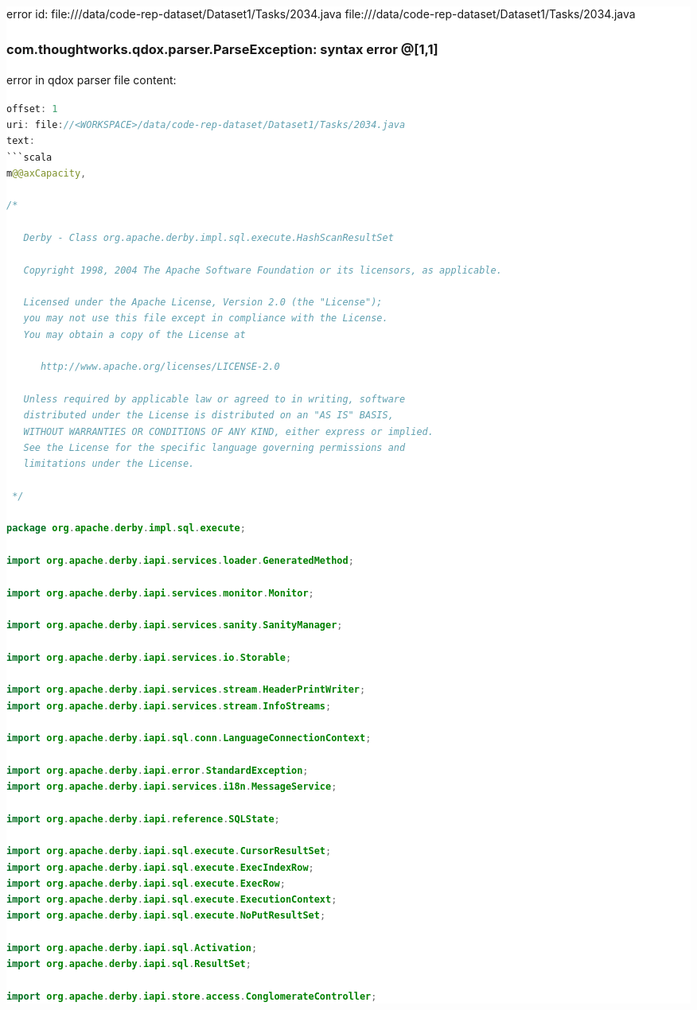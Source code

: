 error id: file://<WORKSPACE>/data/code-rep-dataset/Dataset1/Tasks/2034.java
file://<WORKSPACE>/data/code-rep-dataset/Dataset1/Tasks/2034.java
### com.thoughtworks.qdox.parser.ParseException: syntax error @[1,1]

error in qdox parser
file content:
```java
offset: 1
uri: file://<WORKSPACE>/data/code-rep-dataset/Dataset1/Tasks/2034.java
text:
```scala
m@@axCapacity,

/*

   Derby - Class org.apache.derby.impl.sql.execute.HashScanResultSet

   Copyright 1998, 2004 The Apache Software Foundation or its licensors, as applicable.

   Licensed under the Apache License, Version 2.0 (the "License");
   you may not use this file except in compliance with the License.
   You may obtain a copy of the License at

      http://www.apache.org/licenses/LICENSE-2.0

   Unless required by applicable law or agreed to in writing, software
   distributed under the License is distributed on an "AS IS" BASIS,
   WITHOUT WARRANTIES OR CONDITIONS OF ANY KIND, either express or implied.
   See the License for the specific language governing permissions and
   limitations under the License.

 */

package org.apache.derby.impl.sql.execute;

import org.apache.derby.iapi.services.loader.GeneratedMethod;

import org.apache.derby.iapi.services.monitor.Monitor;

import org.apache.derby.iapi.services.sanity.SanityManager;

import org.apache.derby.iapi.services.io.Storable;

import org.apache.derby.iapi.services.stream.HeaderPrintWriter;
import org.apache.derby.iapi.services.stream.InfoStreams;

import org.apache.derby.iapi.sql.conn.LanguageConnectionContext;

import org.apache.derby.iapi.error.StandardException;
import org.apache.derby.iapi.services.i18n.MessageService;

import org.apache.derby.iapi.reference.SQLState;

import org.apache.derby.iapi.sql.execute.CursorResultSet;
import org.apache.derby.iapi.sql.execute.ExecIndexRow;
import org.apache.derby.iapi.sql.execute.ExecRow;
import org.apache.derby.iapi.sql.execute.ExecutionContext;
import org.apache.derby.iapi.sql.execute.NoPutResultSet;

import org.apache.derby.iapi.sql.Activation;
import org.apache.derby.iapi.sql.ResultSet;

import org.apache.derby.iapi.store.access.ConglomerateController;
```